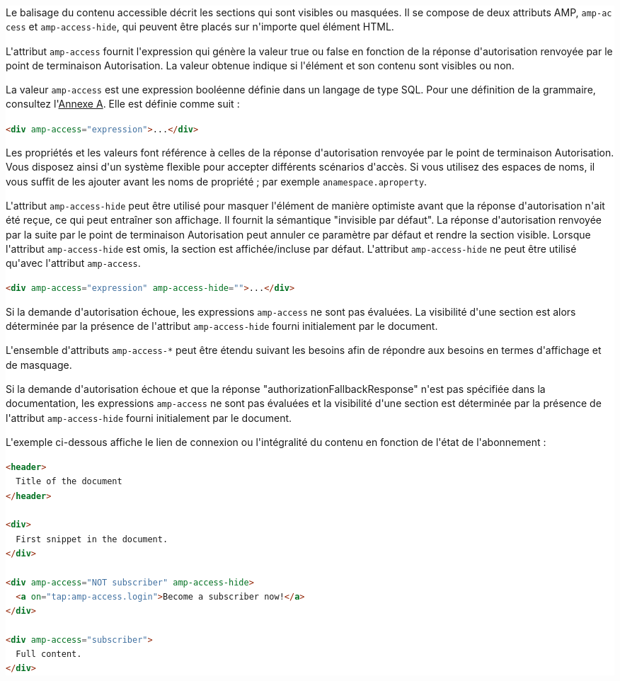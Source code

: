 Le balisage du contenu accessible décrit les sections qui sont visibles ou masquées. Il se compose de deux attributs AMP, `amp-access` et `amp-access-hide`, qui peuvent être placés sur n'importe quel élément HTML.

L'attribut `amp-access` fournit l'expression qui génère la valeur true ou false en fonction de la réponse d'autorisation renvoyée par le point de terminaison Autorisation. La valeur obtenue indique si l'élément et son contenu sont visibles ou non.

La valeur `amp-access` est une expression booléenne définie dans un langage de type SQL. Pour une définition de la grammaire, consultez l'[Annexe A](#appendix-a-amp-access-expression-grammar). Elle est définie comme suit :

```html
<div amp-access="expression">...</div>
```

Les propriétés et les valeurs font référence à celles de la réponse d'autorisation renvoyée par le point de terminaison Autorisation. Vous disposez ainsi d'un système flexible pour accepter différents scénarios d'accès. Si vous utilisez des espaces de noms, il vous suffit de les ajouter avant les noms de propriété ; par exemple `anamespace.aproperty`.

L'attribut `amp-access-hide` peut être utilisé pour masquer l'élément de manière optimiste avant que la réponse d'autorisation n'ait été reçue, ce qui peut entraîner son affichage. Il fournit la sémantique "invisible par défaut". La réponse d'autorisation renvoyée par la suite par le point de terminaison Autorisation peut annuler ce paramètre par défaut et rendre la section visible. Lorsque l'attribut `amp-access-hide` est omis, la section est affichée/incluse par défaut. L'attribut `amp-access-hide` ne peut être utilisé qu'avec l'attribut `amp-access`.

```html
<div amp-access="expression" amp-access-hide="">...</div>
```

Si la demande d'autorisation échoue, les expressions `amp-access` ne sont pas évaluées. La visibilité d'une section est alors déterminée par la présence de l'attribut `amp-access-hide` fourni initialement par le document.

L'ensemble d'attributs `amp-access-*` peut être étendu suivant les besoins afin de répondre aux besoins en termes d'affichage et de masquage.

Si la demande d'autorisation échoue et que la réponse "authorizationFallbackResponse" n'est pas spécifiée dans la documentation, les expressions `amp-access` ne sont pas évaluées et la visibilité d'une section est déterminée par la présence de l'attribut `amp-access-hide` fourni initialement par le document.

L'exemple ci-dessous affiche le lien de connexion ou l'intégralité du contenu en fonction de l'état de l'abonnement :

```html
<header>
  Title of the document
</header>

<div>
  First snippet in the document.
</div>

<div amp-access="NOT subscriber" amp-access-hide>
  <a on="tap:amp-access.login">Become a subscriber now!</a>
</div>

<div amp-access="subscriber">
  Full content.
</div>
```

